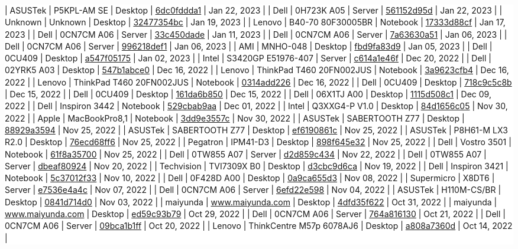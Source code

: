 | ASUSTek       | P5KPL-AM SE                 | Desktop     | [6dc0fddda1](https://bsd-hardware.info/?probe=6dc0fddda1) | Jan 22, 2023 |
| Dell          | 0H723K A05                  | Server      | [561152d95d](https://bsd-hardware.info/?probe=561152d95d) | Jan 22, 2023 |
| Unknown       | Unknown                     | Desktop     | [32477354bc](https://bsd-hardware.info/?probe=32477354bc) | Jan 19, 2023 |
| Lenovo        | B40-70 80F30005BR           | Notebook    | [17333d88cf](https://bsd-hardware.info/?probe=17333d88cf) | Jan 17, 2023 |
| Dell          | 0CN7CM A06                  | Server      | [33c450dade](https://bsd-hardware.info/?probe=33c450dade) | Jan 11, 2023 |
| Dell          | 0CN7CM A06                  | Server      | [7a63630a51](https://bsd-hardware.info/?probe=7a63630a51) | Jan 06, 2023 |
| Dell          | 0CN7CM A06                  | Server      | [996218def1](https://bsd-hardware.info/?probe=996218def1) | Jan 06, 2023 |
| AMI           | MNHO-048                    | Desktop     | [fbd9fa83d9](https://bsd-hardware.info/?probe=fbd9fa83d9) | Jan 05, 2023 |
| Dell          | 0CU409                      | Desktop     | [a547f05175](https://bsd-hardware.info/?probe=a547f05175) | Jan 02, 2023 |
| Intel         | S3420GP E51976-407          | Server      | [c614a1e46f](https://bsd-hardware.info/?probe=c614a1e46f) | Dec 20, 2022 |
| Dell          | 02YRK5 A03                  | Desktop     | [547b1abce0](https://bsd-hardware.info/?probe=547b1abce0) | Dec 16, 2022 |
| Lenovo        | ThinkPad T460 20FN002JUS    | Notebook    | [3a9623cfb4](https://bsd-hardware.info/?probe=3a9623cfb4) | Dec 16, 2022 |
| Lenovo        | ThinkPad T460 20FN002JUS    | Notebook    | [0314add226](https://bsd-hardware.info/?probe=0314add226) | Dec 16, 2022 |
| Dell          | 0CU409                      | Desktop     | [718c9c5c8b](https://bsd-hardware.info/?probe=718c9c5c8b) | Dec 15, 2022 |
| Dell          | 0CU409                      | Desktop     | [161da6b850](https://bsd-hardware.info/?probe=161da6b850) | Dec 15, 2022 |
| Dell          | 06X1TJ A00                  | Desktop     | [1115d508c1](https://bsd-hardware.info/?probe=1115d508c1) | Dec 09, 2022 |
| Dell          | Inspiron 3442               | Notebook    | [529cbab9aa](https://bsd-hardware.info/?probe=529cbab9aa) | Dec 01, 2022 |
| Intel         | Q3XXG4-P V1.0               | Desktop     | [84d1656c05](https://bsd-hardware.info/?probe=84d1656c05) | Nov 30, 2022 |
| Apple         | MacBookPro8,1               | Notebook    | [3dd9e3557c](https://bsd-hardware.info/?probe=3dd9e3557c) | Nov 30, 2022 |
| ASUSTek       | SABERTOOTH Z77              | Desktop     | [88929a3594](https://bsd-hardware.info/?probe=88929a3594) | Nov 25, 2022 |
| ASUSTek       | SABERTOOTH Z77              | Desktop     | [ef6190861c](https://bsd-hardware.info/?probe=ef6190861c) | Nov 25, 2022 |
| ASUSTek       | P8H61-M LX3 R2.0            | Desktop     | [76ecd68ff6](https://bsd-hardware.info/?probe=76ecd68ff6) | Nov 25, 2022 |
| Pegatron      | IPM41-D3                    | Desktop     | [898f645e32](https://bsd-hardware.info/?probe=898f645e32) | Nov 25, 2022 |
| Dell          | Vostro 3501                 | Notebook    | [61f8a35700](https://bsd-hardware.info/?probe=61f8a35700) | Nov 25, 2022 |
| Dell          | 0TW855 A07                  | Server      | [d2d859c434](https://bsd-hardware.info/?probe=d2d859c434) | Nov 22, 2022 |
| Dell          | 0TW855 A07                  | Server      | [dbeaf80924](https://bsd-hardware.info/?probe=dbeaf80924) | Nov 20, 2022 |
| Techvision    | TVI7309X B0                 | Desktop     | [d3cbc9d6ca](https://bsd-hardware.info/?probe=d3cbc9d6ca) | Nov 19, 2022 |
| Dell          | Inspiron 3421               | Notebook    | [5c37012f33](https://bsd-hardware.info/?probe=5c37012f33) | Nov 10, 2022 |
| Dell          | 0F428D A00                  | Desktop     | [0a9ca655d3](https://bsd-hardware.info/?probe=0a9ca655d3) | Nov 08, 2022 |
| Supermicro    | X8DT6                       | Server      | [e7536e4a4c](https://bsd-hardware.info/?probe=e7536e4a4c) | Nov 07, 2022 |
| Dell          | 0CN7CM A06                  | Server      | [6efd22e598](https://bsd-hardware.info/?probe=6efd22e598) | Nov 04, 2022 |
| ASUSTek       | H110M-CS/BR                 | Desktop     | [0841d714d0](https://bsd-hardware.info/?probe=0841d714d0) | Nov 03, 2022 |
| maiyunda      | www.maiyunda.com            | Desktop     | [4dfd35f622](https://bsd-hardware.info/?probe=4dfd35f622) | Oct 31, 2022 |
| maiyunda      | www.maiyunda.com            | Desktop     | [ed59c93b79](https://bsd-hardware.info/?probe=ed59c93b79) | Oct 29, 2022 |
| Dell          | 0CN7CM A06                  | Server      | [764a816130](https://bsd-hardware.info/?probe=764a816130) | Oct 21, 2022 |
| Dell          | 0CN7CM A06                  | Server      | [09bca1b1ff](https://bsd-hardware.info/?probe=09bca1b1ff) | Oct 20, 2022 |
| Lenovo        | ThinkCentre M57p 6078AJ6    | Desktop     | [a808a7360d](https://bsd-hardware.info/?probe=a808a7360d) | Oct 14, 2022 |